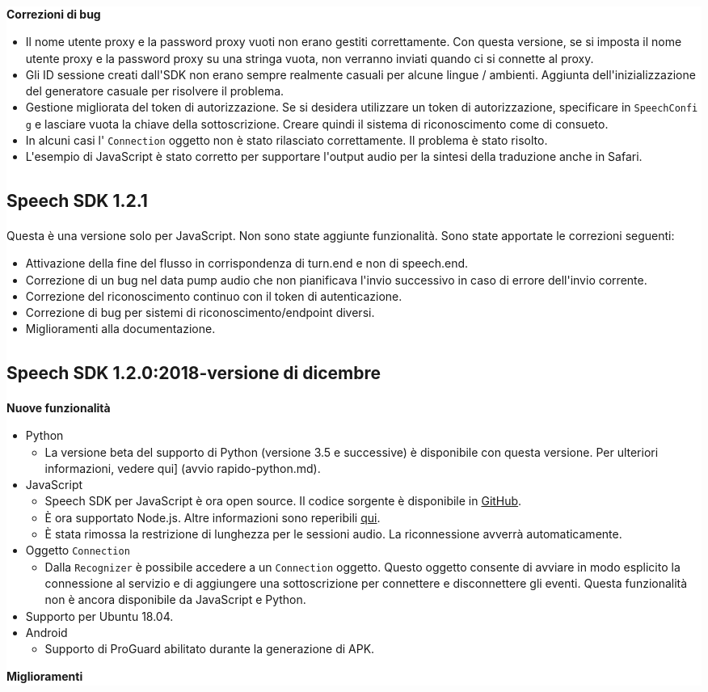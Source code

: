 **Correzioni di bug**

- Il nome utente proxy e la password proxy vuoti non erano gestiti correttamente. Con questa versione, se si imposta il nome utente proxy e la password proxy su una stringa vuota, non verranno inviati quando ci si connette al proxy.
- Gli ID sessione creati dall'SDK non erano sempre realmente casuali per alcune lingue&nbsp;/ ambienti. Aggiunta dell'inizializzazione del generatore casuale per risolvere il problema.
- Gestione migliorata del token di autorizzazione. Se si desidera utilizzare un token di autorizzazione, specificare in `SpeechConfig` e lasciare vuota la chiave della sottoscrizione. Creare quindi il sistema di riconoscimento come di consueto.
- In alcuni casi l' `Connection` oggetto non è stato rilasciato correttamente. Il problema è stato risolto.
- L'esempio di JavaScript è stato corretto per supportare l'output audio per la sintesi della traduzione anche in Safari.

## <a name="speech-sdk-121"></a>Speech SDK 1.2.1

Questa è una versione solo per JavaScript. Non sono state aggiunte funzionalità. Sono state apportate le correzioni seguenti:

- Attivazione della fine del flusso in corrispondenza di turn.end e non di speech.end.
- Correzione di un bug nel data pump audio che non pianificava l'invio successivo in caso di errore dell'invio corrente.
- Correzione del riconoscimento continuo con il token di autenticazione.
- Correzione di bug per sistemi di riconoscimento/endpoint diversi.
- Miglioramenti alla documentazione.

## <a name="speech-sdk-120-2018-december-release"></a>Speech SDK 1.2.0:2018-versione di dicembre

**Nuove funzionalità**

- Python
  - La versione beta del supporto di Python (versione 3.5 e successive) è disponibile con questa versione. Per ulteriori informazioni, vedere qui] (avvio rapido-python.md).
- JavaScript
  - Speech SDK per JavaScript è ora open source. Il codice sorgente è disponibile in [GitHub](https://github.com/Microsoft/cognitive-services-speech-sdk-js).
  - È ora supportato Node.js. Altre informazioni sono reperibili [qui](./get-started-speech-to-text.md).
  - È stata rimossa la restrizione di lunghezza per le sessioni audio. La riconnessione avverrà automaticamente.
- Oggetto `Connection`
  - Dalla `Recognizer` è possibile accedere a un `Connection` oggetto. Questo oggetto consente di avviare in modo esplicito la connessione al servizio e di aggiungere una sottoscrizione per connettere e disconnettere gli eventi.
    Questa funzionalità non è ancora disponibile da JavaScript e Python.
- Supporto per Ubuntu 18.04.
- Android
  - Supporto di ProGuard abilitato durante la generazione di APK.

**Miglioramenti**
